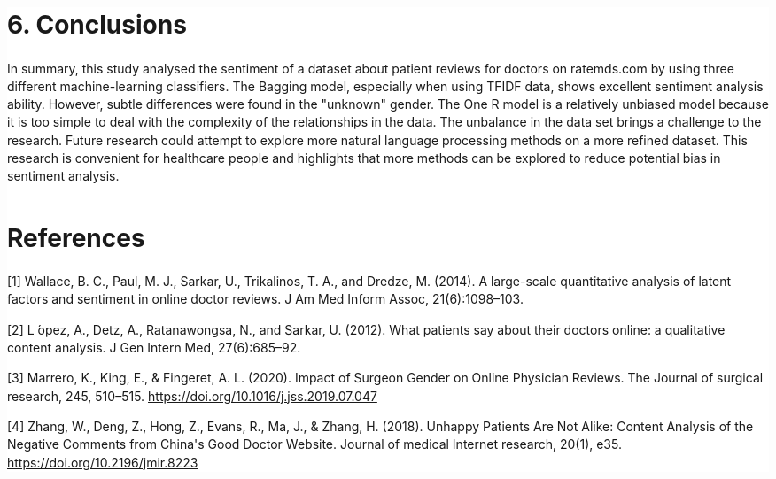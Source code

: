 # 6. Conclusions
In summary, this study analysed the sentiment of a dataset about patient reviews for doctors on ratemds.com by using three different machine-learning classifiers. The Bagging model, especially when using TFIDF data, shows excellent sentiment analysis ability. However, subtle differences were found in the "unknown" gender. The One R model is a relatively unbiased model because it is too simple to deal with the complexity of the relationships in the data. The unbalance in the data set brings a challenge to the research. Future research could attempt to explore more natural language processing methods on a more refined dataset. This research is convenient for healthcare people and highlights that more methods can be explored to reduce potential bias in sentiment analysis.

# References
[1]	Wallace, B. C., Paul, M. J., Sarkar, U., Trikalinos, T. A., and Dredze, M. (2014). A large-scale quantitative analysis of latent factors and sentiment in online doctor reviews. J Am Med Inform Assoc, 21(6):1098–103. 

[2]	L ́opez, A., Detz, A., Ratanawongsa, N., and Sarkar, U. (2012). What patients say about their doctors online: a qualitative content analysis. J Gen Intern Med, 27(6):685–92.

[3]	Marrero, K., King, E., & Fingeret, A. L. (2020). Impact of Surgeon Gender on Online Physician Reviews. The Journal of surgical research, 245, 510–515. https://doi.org/10.1016/j.jss.2019.07.047 

[4]	Zhang, W., Deng, Z., Hong, Z., Evans, R., Ma, J., & Zhang, H. (2018). Unhappy Patients Are Not Alike: Content Analysis of the Negative Comments from China's Good Doctor Website. Journal of medical Internet research, 20(1), e35. https://doi.org/10.2196/jmir.8223

